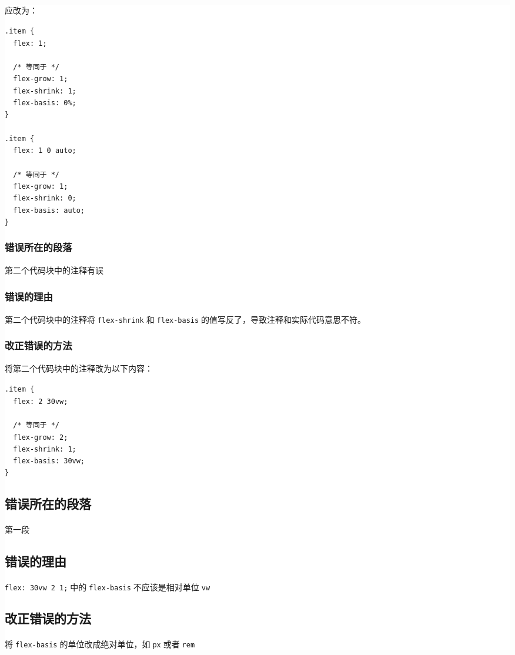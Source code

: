 应改为：

```
.item {
  flex: 1;
    
  /* 等同于 */
  flex-grow: 1;
  flex-shrink: 1; 
  flex-basis: 0%; 
}
​
.item {
  flex: 1 0 auto;
    
  /* 等同于 */
  flex-grow: 1;
  flex-shrink: 0;
  flex-basis: auto;
}
```

### 错误所在的段落
第二个代码块中的注释有误

### 错误的理由
第二个代码块中的注释将 `flex-shrink` 和 `flex-basis` 的值写反了，导致注释和实际代码意思不符。

### 改正错误的方法
将第二个代码块中的注释改为以下内容：
```
.item {
  flex: 2 30vw;
  
  /* 等同于 */
  flex-grow: 2;
  flex-shrink: 1;
  flex-basis: 30vw;
}
```

## 错误所在的段落
第一段

## 错误的理由
`flex: 30vw 2 1;` 中的 `flex-basis` 不应该是相对单位 `vw`

## 改正错误的方法
将 `flex-basis` 的单位改成绝对单位，如 `px` 或者 `rem`
